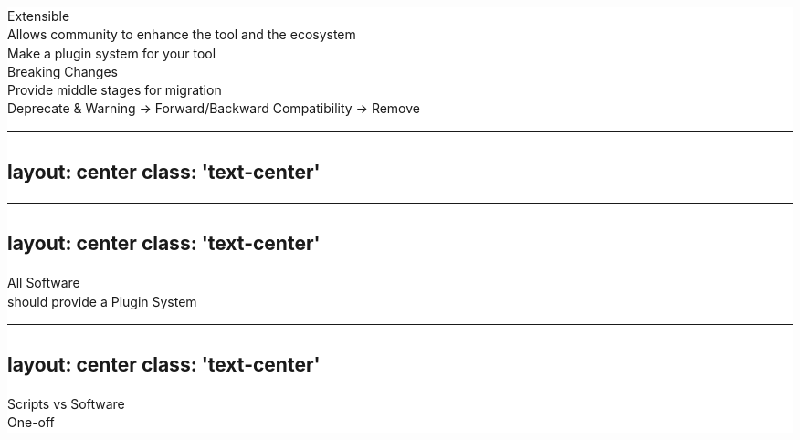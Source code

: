 <div text-1.2em text-white:50 text-right v-click>
  <span flex="inline gap-1 items-center" text-purple font-serif><div i-ph-puzzle-piece-duotone />Extensible</span>
</div>
<div>
  <div text-1.2em flex="~ gap-2 items-center" text-purple2 v-click>
    Allows community to enhance the tool and the ecosystem
  </div>
  <div op75 v-click>Make a plugin system for your tool</div>
</div>

<div text-1.2em text-white:50 text-right v-click>
  <span flex="inline gap-1 items-center" text-rose font-serif><div i-ph-warning-octagon-duotone />Breaking Changes</span>
</div>
<div>
  <div text-1.2em flex="~ gap-2 items-center" text-rose2 v-click>
    Provide middle stages for migration
  </div>
  <div op75 v-click>Deprecate & Warning → Forward/Backward Compatibility → Remove</div>
</div>

</div>



---
layout: center
class: 'text-center'
---

<TipTitle
  title="Extensible"
  description="Plugins system. Community driven."
  number="4"
/>



---
layout: center
class: 'text-center'
---

<div font-serif text-3em>All Software</div>
<div text-1.6em text-lime>should provide <span v-mark="1">a Plugin System</span></div>



---
layout: center
class: 'text-center'
---

<div font-serif text-3.5em mt--10>Scripts <span text-2rem op50>vs</span> Software</div>

<div v-click absolute top-75 left-71 text-orange3 text-1.4em>
  One-off
</div>
